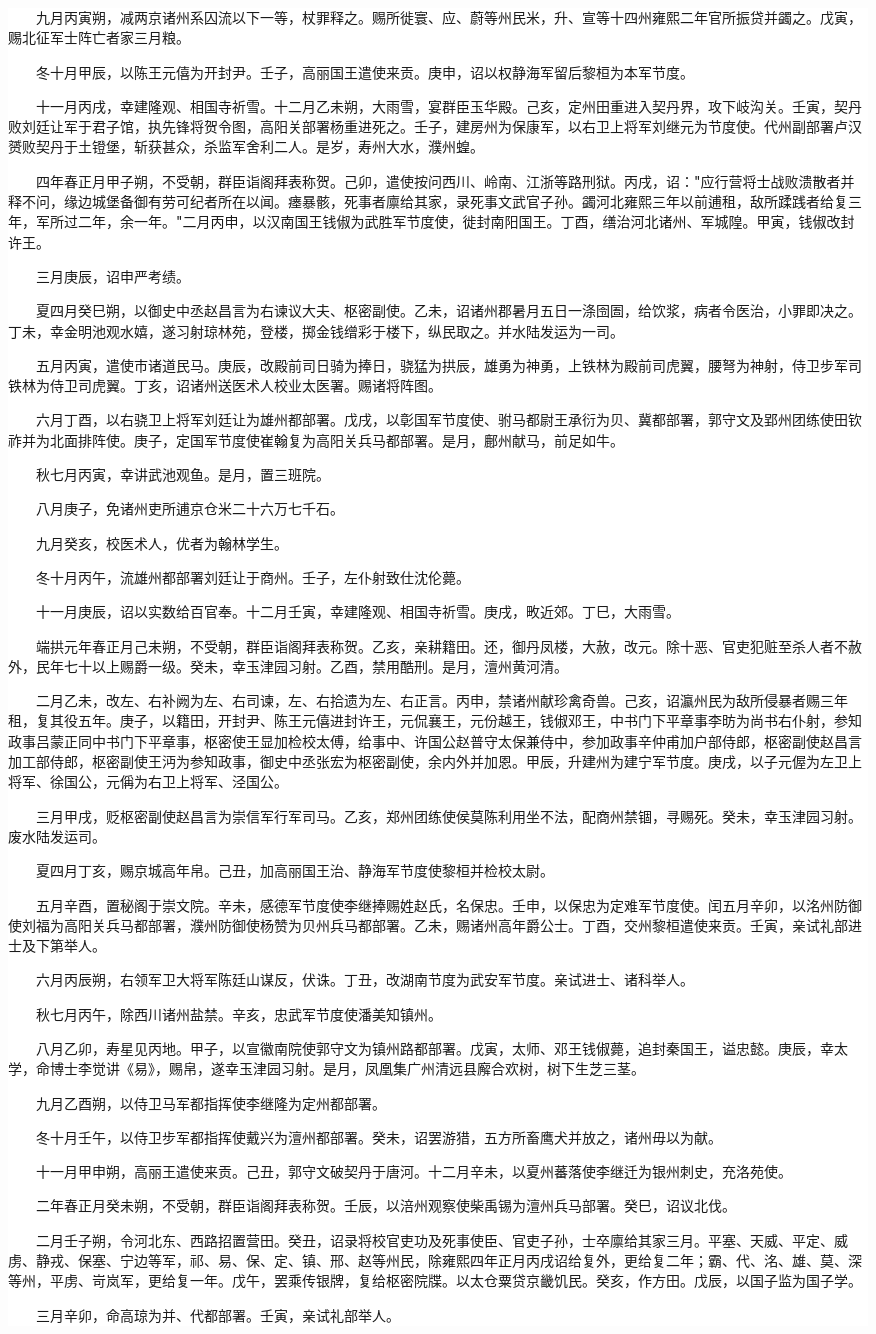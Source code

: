　　九月丙寅朔，减两京诸州系囚流以下一等，杖罪释之。赐所徙寰、应、蔚等州民米，升、宣等十四州雍熙二年官所振贷并蠲之。戊寅，赐北征军士阵亡者家三月粮。

　　冬十月甲辰，以陈王元僖为开封尹。壬子，高丽国王遣使来贡。庚申，诏以权静海军留后黎桓为本军节度。

　　十一月丙戌，幸建隆观、相国寺祈雪。十二月乙未朔，大雨雪，宴群臣玉华殿。己亥，定州田重进入契丹界，攻下岐沟关。壬寅，契丹败刘廷让军于君子馆，执先锋将贺令图，高阳关部署杨重进死之。壬子，建房州为保康军，以右卫上将军刘继元为节度使。代州副部署卢汉赟败契丹于土镫堡，斩获甚众，杀监军舍利二人。是岁，寿州大水，濮州蝗。

　　四年春正月甲子朔，不受朝，群臣诣阁拜表称贺。己卯，遣使按问西川、岭南、江浙等路刑狱。丙戌，诏："应行营将士战败溃散者并释不问，缘边城堡备御有劳可纪者所在以闻。瘗暴骸，死事者廪给其家，录死事文武官子孙。蠲河北雍熙三年以前逋租，敌所蹂践者给复三年，军所过二年，余一年。"二月丙申，以汉南国王钱俶为武胜军节度使，徙封南阳国王。丁酉，缮治河北诸州、军城隍。甲寅，钱俶改封许王。

　　三月庚辰，诏申严考绩。

　　夏四月癸巳朔，以御史中丞赵昌言为右谏议大夫、枢密副使。乙未，诏诸州郡暑月五日一涤囹圄，给饮浆，病者令医治，小罪即决之。丁未，幸金明池观水嬉，遂习射琼林苑，登楼，掷金钱缯彩于楼下，纵民取之。并水陆发运为一司。

　　五月丙寅，遣使市诸道民马。庚辰，改殿前司日骑为捧日，骁猛为拱辰，雄勇为神勇，上铁林为殿前司虎翼，腰弩为神射，侍卫步军司铁林为侍卫司虎翼。丁亥，诏诸州送医术人校业太医署。赐诸将阵图。

　　六月丁酉，以右骁卫上将军刘廷让为雄州都部署。戊戌，以彰国军节度使、驸马都尉王承衍为贝、冀都部署，郭守文及郢州团练使田钦祚并为北面排阵使。庚子，定国军节度使崔翰复为高阳关兵马都部署。是月，鄜州献马，前足如牛。

　　秋七月丙寅，幸讲武池观鱼。是月，置三班院。

　　八月庚子，免诸州吏所逋京仓米二十六万七千石。

　　九月癸亥，校医术人，优者为翰林学生。

　　冬十月丙午，流雄州都部署刘廷让于商州。壬子，左仆射致仕沈伦薨。

　　十一月庚辰，诏以实数给百官奉。十二月壬寅，幸建隆观、相国寺祈雪。庚戌，畋近郊。丁巳，大雨雪。

　　端拱元年春正月己未朔，不受朝，群臣诣阁拜表称贺。乙亥，亲耕籍田。还，御丹凤楼，大赦，改元。除十恶、官吏犯赃至杀人者不赦外，民年七十以上赐爵一级。癸未，幸玉津园习射。乙酉，禁用酷刑。是月，澶州黄河清。

　　二月乙未，改左、右补阙为左、右司谏，左、右拾遗为左、右正言。丙申，禁诸州献珍禽奇兽。己亥，诏瀛州民为敌所侵暴者赐三年租，复其役五年。庚子，以籍田，开封尹、陈王元僖进封许王，元侃襄王，元份越王，钱俶邓王，中书门下平章事李昉为尚书右仆射，参知政事吕蒙正同中书门下平章事，枢密使王显加检校太傅，给事中、许国公赵普守太保兼侍中，参加政事辛仲甫加户部侍郎，枢密副使赵昌言加工部侍郎，枢密副使王沔为参知政事，御史中丞张宏为枢密副使，余内外并加恩。甲辰，升建州为建宁军节度。庚戌，以子元偓为左卫上将军、徐国公，元偁为右卫上将军、泾国公。

　　三月甲戌，贬枢密副使赵昌言为崇信军行军司马。乙亥，郑州团练使侯莫陈利用坐不法，配商州禁锢，寻赐死。癸未，幸玉津园习射。废水陆发运司。

　　夏四月丁亥，赐京城高年帛。己丑，加高丽国王治、静海军节度使黎桓并检校太尉。

　　五月辛酉，置秘阁于崇文院。辛未，感德军节度使李继捧赐姓赵氏，名保忠。壬申，以保忠为定难军节度使。闰五月辛卯，以洺州防御使刘福为高阳关兵马都部署，濮州防御使杨赞为贝州兵马都部署。乙未，赐诸州高年爵公士。丁酉，交州黎桓遣使来贡。壬寅，亲试礼部进士及下第举人。

　　六月丙辰朔，右领军卫大将军陈廷山谋反，伏诛。丁丑，改湖南节度为武安军节度。亲试进士、诸科举人。

　　秋七月丙午，除西川诸州盐禁。辛亥，忠武军节度使潘美知镇州。

　　八月乙卯，寿星见丙地。甲子，以宣徽南院使郭守文为镇州路都部署。戊寅，太师、邓王钱俶薨，追封秦国王，谥忠懿。庚辰，幸太学，命博士李觉讲《易》，赐帛，遂幸玉津园习射。是月，凤凰集广州清远县廨合欢树，树下生芝三茎。

　　九月乙酉朔，以侍卫马军都指挥使李继隆为定州都部署。

　　冬十月壬午，以侍卫步军都指挥使戴兴为澶州都部署。癸未，诏罢游猎，五方所畜鹰犬并放之，诸州毋以为献。

　　十一月甲申朔，高丽王遣使来贡。己丑，郭守文破契丹于唐河。十二月辛未，以夏州蕃落使李继迁为银州刺史，充洛苑使。

　　二年春正月癸未朔，不受朝，群臣诣阁拜表称贺。壬辰，以涪州观察使柴禹锡为澶州兵马部署。癸巳，诏议北伐。

　　二月壬子朔，令河北东、西路招置营田。癸丑，诏录将校官吏功及死事使臣、官吏子孙，士卒廪给其家三月。平塞、天威、平定、威虏、静戎、保塞、宁边等军，祁、易、保、定、镇、邢、赵等州民，除雍熙四年正月丙戌诏给复外，更给复二年；霸、代、洺、雄、莫、深等州，平虏、岢岚军，更给复一年。戊午，罢乘传银牌，复给枢密院牒。以太仓粟贷京畿饥民。癸亥，作方田。戊辰，以国子监为国子学。

　　三月辛卯，命高琼为并、代都部署。壬寅，亲试礼部举人。
